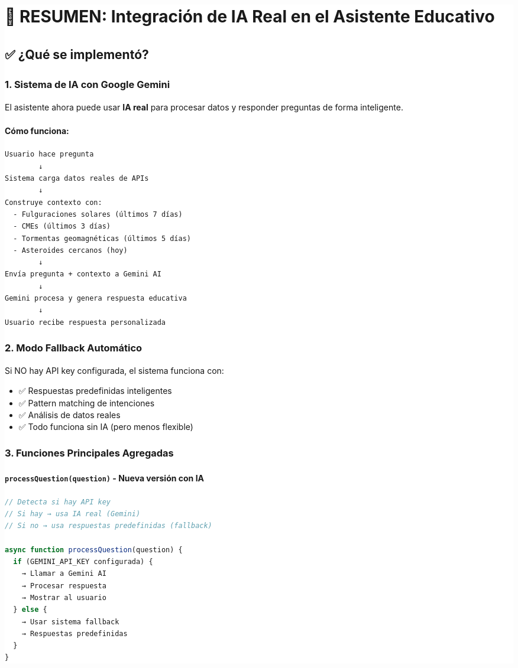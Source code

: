 # 🎯 RESUMEN: Integración de IA Real en el Asistente Educativo

## ✅ ¿Qué se implementó?

### 1. **Sistema de IA con Google Gemini**
El asistente ahora puede usar **IA real** para procesar datos y responder preguntas de forma inteligente.

#### Cómo funciona:
```
Usuario hace pregunta
        ↓
Sistema carga datos reales de APIs
        ↓
Construye contexto con:
  - Fulguraciones solares (últimos 7 días)
  - CMEs (últimos 3 días)
  - Tormentas geomagnéticas (últimos 5 días)
  - Asteroides cercanos (hoy)
        ↓
Envía pregunta + contexto a Gemini AI
        ↓
Gemini procesa y genera respuesta educativa
        ↓
Usuario recibe respuesta personalizada
```

### 2. **Modo Fallback Automático**
Si NO hay API key configurada, el sistema funciona con:
- ✅ Respuestas predefinidas inteligentes
- ✅ Pattern matching de intenciones
- ✅ Análisis de datos reales
- ✅ Todo funciona sin IA (pero menos flexible)

### 3. **Funciones Principales Agregadas**

#### `processQuestion(question)` - Nueva versión con IA
```javascript
// Detecta si hay API key
// Si hay → usa IA real (Gemini)
// Si no → usa respuestas predefinidas (fallback)

async function processQuestion(question) {
  if (GEMINI_API_KEY configurada) {
    → Llamar a Gemini AI
    → Procesar respuesta
    → Mostrar al usuario
  } else {
    → Usar sistema fallback
    → Respuestas predefinidas
  }
}
```
